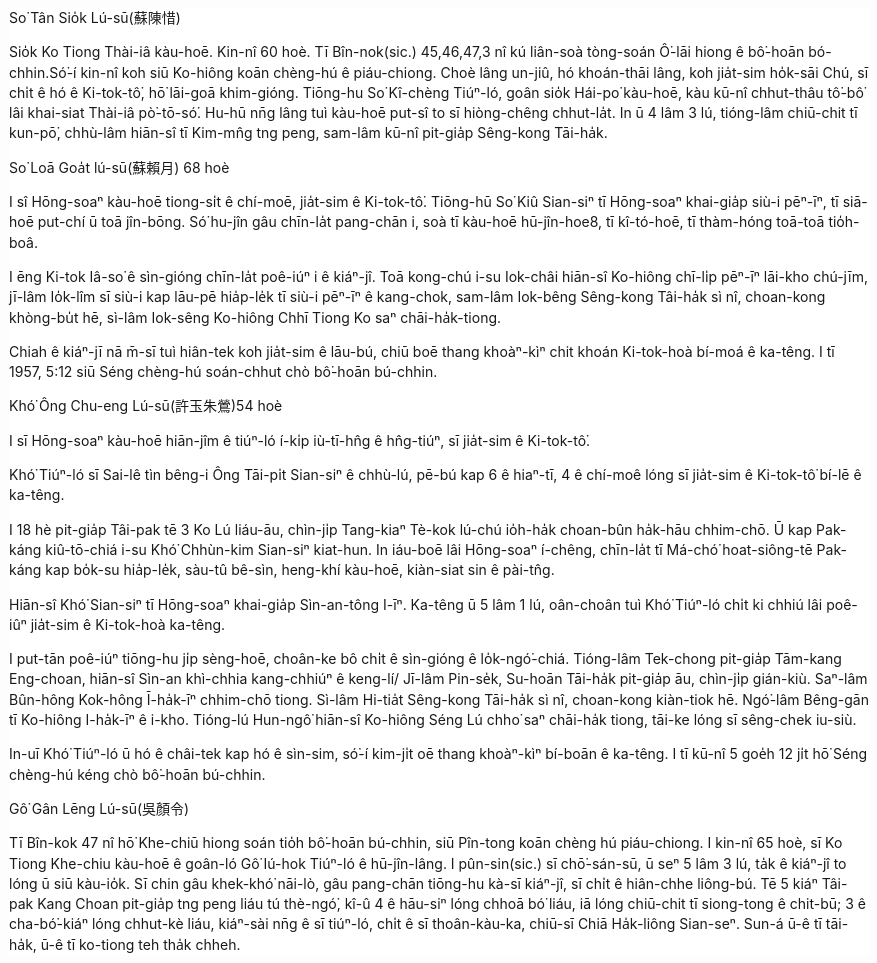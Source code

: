 So͘ Tân Sio̍k Lú-sū(蘇陳惜)

Sio̍k Ko Tiong Thài-iâ kàu-hoē. Kin-nî 60 hoè. Tī Bîn-nok(sic.) 45,46,47,3 nî kú liân-soà tòng-soán Ô͘-lāi hiong ê bô͘-hoān bó-chhin.Só͘-í kin-nî koh siū Ko-hiông koān chèng-hú ê piáu-chiong. Choè lâng un-jiû, hó khoán-thāi lâng, koh jia̍t-sim ho̍k-sāi Chú, sī chi̍t ê hó ê Ki-tok-tô͘, hō͘ lāi-goā khim-gióng. Tiōng-hu So͘ Kî-chèng Tiúⁿ-ló, goân sio̍k Hái-po͘ kàu-hoē, kàu kū-nî chhut-thâu tô͘-bô͘ lâi khai-siat Thài-iâ pò͘-tō-só͘. Hu-hū nn̄g lâng tuì kàu-hoē put-sî to sī hiòng-chêng chhut-la̍t. In ū 4 lâm 3 lú, tióng-lâm chiū-chit tī kun-pō͘, chhù-lâm hiān-sî tī Kim-mn̂g tng peng, sam-lâm kū-nî pit-gia̍p Sêng-kong Tāi-ha̍k.

So͘ Loā Goa̍t lú-sū(蘇賴月) 68 hoè

I sî Hōng-soaⁿ kàu-hoē tiong-si̍t ê chí-moē, jia̍t-sim ê Ki-tok-tô͘. Tiōng-hū So͘ Kiû Sian-siⁿ tī Hōng-soaⁿ khai-gia̍p siù-i pēⁿ-īⁿ, tī siā-hoē put-chí ū toā jîn-bōng. Só͘ hu-jîn gâu chīn-la̍t pang-chān i, soà tī kàu-hoē hū-jîn-hoe8, tī kî-tó-hoē, tī thàm-hóng toā-toā tio̍h-boâ.

I ēng Ki-tok Iâ-so͘ ê sìn-gióng chīn-la̍t poê-iúⁿ i ê kiáⁿ-jî. Toā kong-chú i-su Iok-châi hiān-sî Ko-hiông chī-li̍p pēⁿ-īⁿ lāi-kho chú-jīm, jī-lâm Io̍k-lîm sī siù-i kap lāu-pē hia̍p-le̍k tī siù-i pēⁿ-īⁿ ê kang-chok, sam-lâm Iok-bêng Sêng-kong Tâi-ha̍k sì nî, choan-kong khòng-bu̍t hē, sì-lâm Iok-sêng Ko-hiông Chhī Tiong Ko saⁿ chāi-ha̍k-tiong.

Chiah ê kiáⁿ-jī nā m̄-sī tuì hiân-tek koh jia̍t-sim ê lāu-bú, chiū boē thang khoàⁿ-kìⁿ chit khoán Ki-tok-hoà bí-moá ê ka-têng. I tī 1957, 5:12 siū Séng chèng-hú soán-chhut chò bô͘-hoān bú-chhin.

Khó͘ Ông Chu-eng Lú-sū(許玉朱鶯)54 hoè

I sī Hōng-soaⁿ kàu-hoē hiān-jîm ê tiúⁿ-ló í-ki̍p iù-tī-hn̂g ê hn̂g-tiúⁿ, sī jia̍t-sim ê Ki-tok-tô͘.

Khó͘ Tiúⁿ-ló sī Sai-lê tìn bêng-i Ông Tāi-pi̍t Sian-siⁿ ê chhù-lú, pē-bú kap 6 ê hiaⁿ-tī, 4 ê chí-moê lóng sī jia̍t-sim ê Ki-tok-tô͘ bí-lē ê ka-têng.

I 18 hè pit-gia̍p Tâi-pak tē 3 Ko Lú liáu-āu, chìn-ji̍p Tang-kiaⁿ Tè-kok lú-chú io̍h-ha̍k choan-bûn ha̍k-hāu chhim-chō. Ū kap Pak-káng kiû-tō-chiá i-su Khó͘ Chhùn-kim Sian-siⁿ kiat-hun. In iáu-boē lâi Hōng-soaⁿ í-chêng, chīn-la̍t tī Má-chó͘ hoat-siông-tē Pak-káng kap bo̍k-su hia̍p-le̍k, sàu-tû bê-sìn, heng-khí kàu-hoē, kiàn-siat sin ê pài-tn̂g.

Hiān-sî Khó͘ Sian-siⁿ tī Hōng-soaⁿ khai-gia̍p Sìn-an-tông I-īⁿ. Ka-têng ū 5 lâm 1 lú, oân-choân tuì Khó͘ Tiúⁿ-ló chi̍t ki chhiú lâi poê-iûⁿ jia̍t-sim ê Ki-tok-hoà ka-têng.

I put-tān poê-iúⁿ tiōng-hu ji̍p sèng-hoē, choân-ke bô chi̍t ê sìn-gióng ê lo̍k-ngó͘-chiá. Tióng-lâm Tek-chong pit-gia̍p Tām-kang Eng-choan, hiān-sî Sìn-an khì-chhia kang-chhiúⁿ ê keng-lí/ Jī-lâm Pin-se̍k, Su-hoān Tāi-ha̍k pit-gia̍p āu, chìn-ji̍p gián-kiù. Saⁿ-lâm Bûn-hông Kok-hông Ī-ha̍k-īⁿ chhim-chō tiong. Sì-lâm Hi-tia̍t Sêng-kong Tāi-ha̍k sì nî, choan-kong kiàn-tiok hē. Ngó͘-lâm Bêng-gān tī Ko-hiông I-ha̍k-īⁿ ê i-kho. Tióng-lú Hun-ngô͘ hiān-sî Ko-hiông Séng Lú chho͘ saⁿ chāi-ha̍k tiong, tāi-ke lóng sī sêng-chek iu-siù.

In-uī Khó͘ Tiúⁿ-ló ū hó ê châi-tek kap hó ê sìn-sim, só͘-í kim-ji̍t oē thang khoàⁿ-kìⁿ bí-boān ê ka-têng. I tī kū-nî 5 goe̍h 12 ji̍t hō͘ Séng chèng-hú kéng chò bô͘-hoān bú-chhin.

Gô͘ Gân Lēng Lú-sū(吳顏令)

Tī Bîn-kok 47 nî hō͘ Khe-chiū hiong soán tio̍h bô͘-hoān bú-chhin, siū Pîn-tong koān chèng hú piáu-chiong. I kin-nî 65 hoè, sī Ko Tiong Khe-chiu kàu-hoē ê goân-ló Gô͘ Iú-hok Tiúⁿ-ló ê hū-jîn-lâng. I pûn-sin(sic.) sī chō͘-sán-sū, ū seⁿ 5 lâm 3 lú, ta̍k ê kiáⁿ-jî to lóng ū siū kàu-io̍k. Sī chin gâu khek-khó͘ nāi-lò, gâu pang-chān tiōng-hu kà-sī kiáⁿ-jî, sī chi̍t ê hiân-chhe liông-bú. Tē 5 kiáⁿ Tâi-pak Kang Choan pit-gia̍p tng peng liáu tú thè-ngó͘, kî-û 4 ê hāu-siⁿ lóng chhoā bó͘ liáu, iā lóng chiū-chit tī siong-tong ê chit-bū; 3 ê cha-bó͘-kiáⁿ lóng chhut-kè liáu, kiáⁿ-sài nn̄g ê sī tiúⁿ-ló, chi̍t ê sī thoân-kàu-ka, chiū-sī Chiā Ha̍k-liông Sian-seⁿ. Sun-á ū-ê tī tāi-ha̍k, ū-ê tī ko-tiong teh tha̍k chheh.
